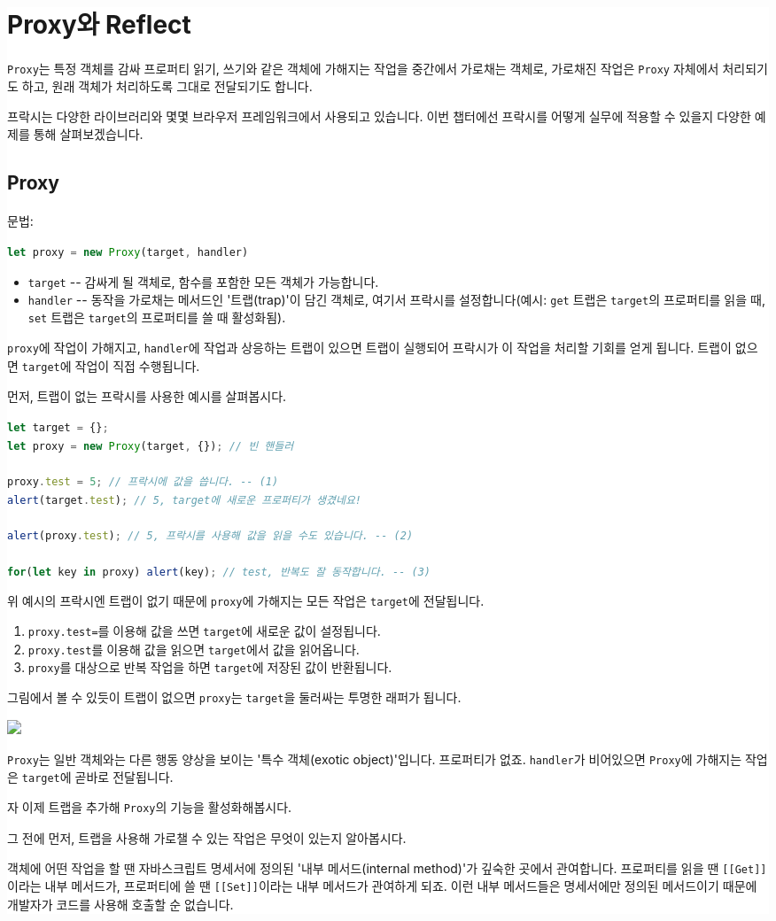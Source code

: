 # Proxy와 Reflect

`Proxy`는 특정 객체를 감싸 프로퍼티 읽기, 쓰기와 같은 객체에 가해지는 작업을 중간에서 가로채는 객체로, 가로채진 작업은 `Proxy` 자체에서 처리되기도 하고, 원래 객체가 처리하도록 그대로 전달되기도 합니다.

프락시는 다양한 라이브러리와 몇몇 브라우저 프레임워크에서 사용되고 있습니다. 이번 챕터에선 프락시를 어떻게 실무에 적용할 수 있을지 다양한 예제를 통해 살펴보겠습니다.

## Proxy

문법:

```js
let proxy = new Proxy(target, handler)
```

- `target` -- 감싸게 될 객체로, 함수를 포함한 모든 객체가 가능합니다.
- `handler` -- 동작을 가로채는 메서드인 '트랩(trap)'이 담긴 객체로, 여기서 프락시를 설정합니다(예시: `get` 트랩은 `target`의 프로퍼티를 읽을 때, `set` 트랩은 `target`의 프로퍼티를 쓸 때 활성화됨).

`proxy`에 작업이 가해지고, `handler`에 작업과 상응하는 트랩이 있으면 트랩이 실행되어 프락시가 이 작업을 처리할 기회를 얻게 됩니다. 트랩이 없으면 `target`에 작업이 직접 수행됩니다.

먼저, 트랩이 없는 프락시를 사용한 예시를 살펴봅시다.

```js run
let target = {};
let proxy = new Proxy(target, {}); // 빈 핸들러

proxy.test = 5; // 프락시에 값을 씁니다. -- (1)
alert(target.test); // 5, target에 새로운 프로퍼티가 생겼네요!

alert(proxy.test); // 5, 프락시를 사용해 값을 읽을 수도 있습니다. -- (2)

for(let key in proxy) alert(key); // test, 반복도 잘 동작합니다. -- (3)
```

위 예시의 프락시엔 트랩이 없기 때문에 `proxy`에 가해지는 모든 작업은 `target`에 전달됩니다. 

1. `proxy.test=`를 이용해 값을 쓰면 `target`에 새로운 값이 설정됩니다.
2. `proxy.test`를 이용해 값을 읽으면 `target`에서 값을 읽어옵니다.
3. `proxy`를 대상으로 반복 작업을 하면 `target`에 저장된 값이 반환됩니다.

그림에서 볼 수 있듯이 트랩이 없으면 `proxy`는 `target`을 둘러싸는 투명한 래퍼가 됩니다.

![](proxy.svg)  

`Proxy`는 일반 객체와는 다른 행동 양상을 보이는 '특수 객체(exotic object)'입니다. 프로퍼티가 없죠. `handler`가 비어있으면 `Proxy`에 가해지는 작업은 `target`에 곧바로 전달됩니다.

자 이제 트랩을 추가해 `Proxy`의 기능을 활성화해봅시다.

그 전에 먼저, 트랩을 사용해 가로챌 수 있는 작업은 무엇이 있는지 알아봅시다.

객체에 어떤 작업을 할 땐 자바스크립트 명세서에 정의된 '내부 메서드(internal method)'가 깊숙한 곳에서 관여합니다. 프로퍼티를 읽을 땐 `[[Get]]`이라는 내부 메서드가, 프로퍼티에 쓸 땐 `[[Set]]`이라는 내부 메서드가 관여하게 되죠. 이런 내부 메서드들은 명세서에만 정의된 메서드이기 때문에 개발자가 코드를 사용해 호출할 순 없습니다.
